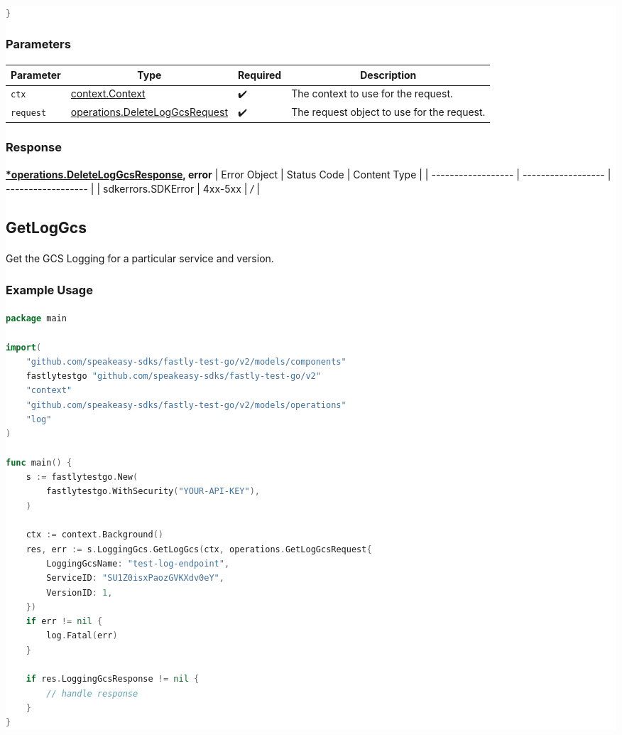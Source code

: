 ```go
}
```

### Parameters

| Parameter                                                                        | Type                                                                             | Required                                                                         | Description                                                                      |
| -------------------------------------------------------------------------------- | -------------------------------------------------------------------------------- | -------------------------------------------------------------------------------- | -------------------------------------------------------------------------------- |
| `ctx`                                                                            | [context.Context](https://pkg.go.dev/context#Context)                            | :heavy_check_mark:                                                               | The context to use for the request.                                              |
| `request`                                                                        | [operations.DeleteLogGcsRequest](../../models/operations/deleteloggcsrequest.md) | :heavy_check_mark:                                                               | The request object to use for the request.                                       |


### Response

**[*operations.DeleteLogGcsResponse](../../models/operations/deleteloggcsresponse.md), error**
| Error Object       | Status Code        | Content Type       |
| ------------------ | ------------------ | ------------------ |
| sdkerrors.SDKError | 4xx-5xx            | */*                |

## GetLogGcs

Get the GCS Logging for a particular service and version.

### Example Usage

```go
package main

import(
	"github.com/speakeasy-sdks/fastly-test-go/v2/models/components"
	fastlytestgo "github.com/speakeasy-sdks/fastly-test-go/v2"
	"context"
	"github.com/speakeasy-sdks/fastly-test-go/v2/models/operations"
	"log"
)

func main() {
    s := fastlytestgo.New(
        fastlytestgo.WithSecurity("YOUR-API-KEY"),
    )

    ctx := context.Background()
    res, err := s.LoggingGcs.GetLogGcs(ctx, operations.GetLogGcsRequest{
        LoggingGcsName: "test-log-endpoint",
        ServiceID: "SU1Z0isxPaozGVKXdv0eY",
        VersionID: 1,
    })
    if err != nil {
        log.Fatal(err)
    }

    if res.LoggingGcsResponse != nil {
        // handle response
    }
}
```
